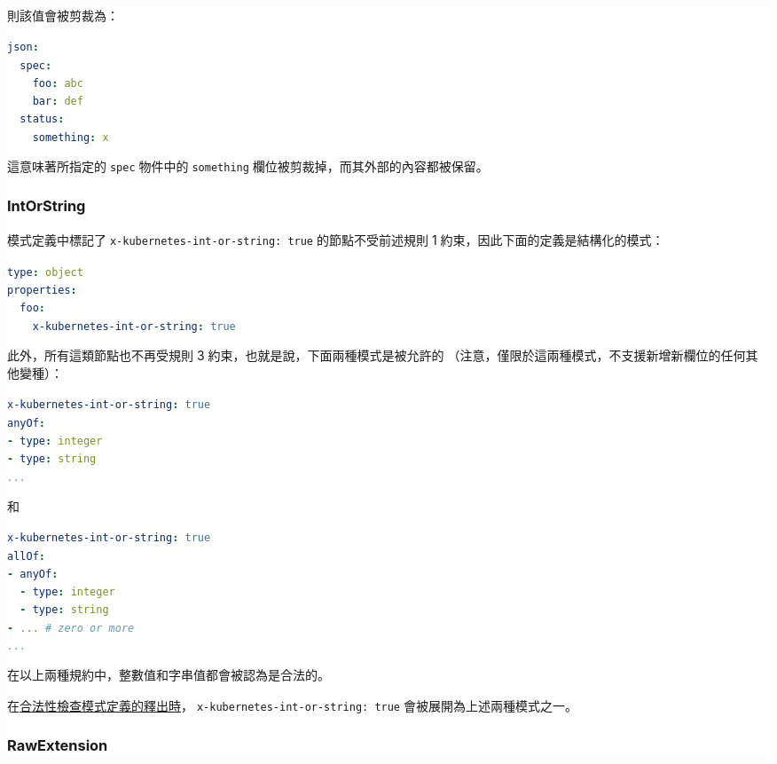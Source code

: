 
則該值會被剪裁為：

```yaml
json:
  spec:
    foo: abc
    bar: def
  status:
    something: x
```


這意味著所指定的 `spec` 物件中的 `something` 欄位被剪裁掉，而其外部的內容都被保留。


### IntOrString

模式定義中標記了 `x-kubernetes-int-or-string: true` 的節點不受前述規則 1
約束，因此下面的定義是結構化的模式：

```yaml
type: object
properties:
  foo:
    x-kubernetes-int-or-string: true
```


此外，所有這類節點也不再受規則 3 約束，也就是說，下面兩種模式是被允許的
（注意，僅限於這兩種模式，不支援新增新欄位的任何其他變種）：

```yaml
x-kubernetes-int-or-string: true
anyOf:
- type: integer
- type: string
...
```

和

```yaml
x-kubernetes-int-or-string: true
allOf:
- anyOf:
  - type: integer
  - type: string
- ... # zero or more
...
```


在以上兩種規約中，整數值和字串值都會被認為是合法的。

在[合法性檢查模式定義的釋出時](#publish-validation-schema-in-openapi-v2)，
`x-kubernetes-int-or-string: true` 會被展開為上述兩種模式之一。

### RawExtension
